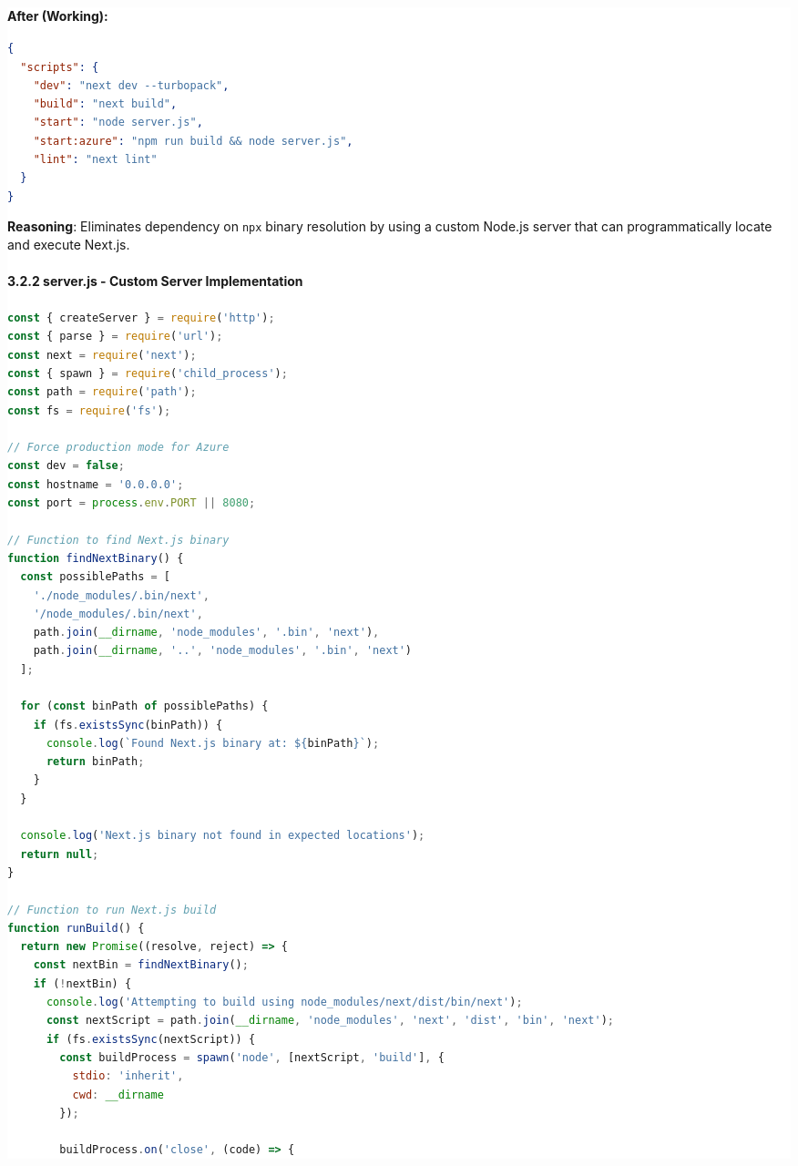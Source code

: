 **After (Working):**
```json
{
  "scripts": {
    "dev": "next dev --turbopack",
    "build": "next build",
    "start": "node server.js",
    "start:azure": "npm run build && node server.js",
    "lint": "next lint"
  }
}
```

**Reasoning**: Eliminates dependency on `npx` binary resolution by using a custom Node.js server that can programmatically locate and execute Next.js.

#### 3.2.2 server.js - Custom Server Implementation

```javascript
const { createServer } = require('http');
const { parse } = require('url');
const next = require('next');
const { spawn } = require('child_process');
const path = require('path');
const fs = require('fs');

// Force production mode for Azure
const dev = false;
const hostname = '0.0.0.0';
const port = process.env.PORT || 8080;

// Function to find Next.js binary
function findNextBinary() {
  const possiblePaths = [
    './node_modules/.bin/next',
    '/node_modules/.bin/next',
    path.join(__dirname, 'node_modules', '.bin', 'next'),
    path.join(__dirname, '..', 'node_modules', '.bin', 'next')
  ];
  
  for (const binPath of possiblePaths) {
    if (fs.existsSync(binPath)) {
      console.log(`Found Next.js binary at: ${binPath}`);
      return binPath;
    }
  }
  
  console.log('Next.js binary not found in expected locations');
  return null;
}

// Function to run Next.js build
function runBuild() {
  return new Promise((resolve, reject) => {
    const nextBin = findNextBinary();
    if (!nextBin) {
      console.log('Attempting to build using node_modules/next/dist/bin/next');
      const nextScript = path.join(__dirname, 'node_modules', 'next', 'dist', 'bin', 'next');
      if (fs.existsSync(nextScript)) {
        const buildProcess = spawn('node', [nextScript, 'build'], {
          stdio: 'inherit',
          cwd: __dirname
        });
        
        buildProcess.on('close', (code) => {
```
